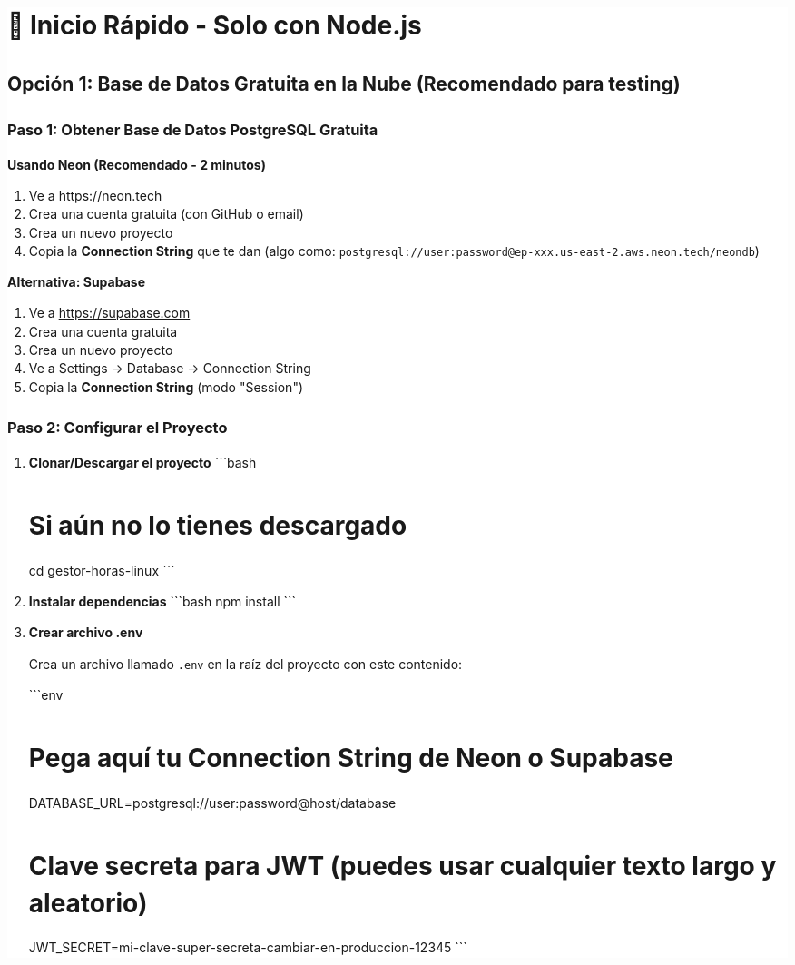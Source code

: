 # 🚀 Inicio Rápido - Solo con Node.js

## Opción 1: Base de Datos Gratuita en la Nube (Recomendado para testing)

### Paso 1: Obtener Base de Datos PostgreSQL Gratuita

**Usando Neon (Recomendado - 2 minutos)**

1. Ve a https://neon.tech
2. Crea una cuenta gratuita (con GitHub o email)
3. Crea un nuevo proyecto
4. Copia la **Connection String** que te dan (algo como: `postgresql://user:password@ep-xxx.us-east-2.aws.neon.tech/neondb`)

**Alternativa: Supabase**

1. Ve a https://supabase.com
2. Crea una cuenta gratuita
3. Crea un nuevo proyecto
4. Ve a Settings → Database → Connection String
5. Copia la **Connection String** (modo "Session")

### Paso 2: Configurar el Proyecto

1. **Clonar/Descargar el proyecto**
   \`\`\`bash
   # Si aún no lo tienes descargado
   cd gestor-horas-linux
   \`\`\`

2. **Instalar dependencias**
   \`\`\`bash
   npm install
   \`\`\`

3. **Crear archivo .env**
   
   Crea un archivo llamado `.env` en la raíz del proyecto con este contenido:
   
   \`\`\`env
   # Pega aquí tu Connection String de Neon o Supabase
   DATABASE_URL=postgresql://user:password@host/database
   
   # Clave secreta para JWT (puedes usar cualquier texto largo y aleatorio)
   JWT_SECRET=mi-clave-super-secreta-cambiar-en-produccion-12345
   \`\`\`
